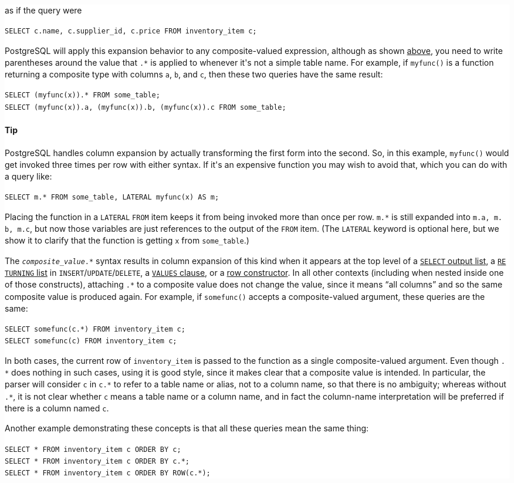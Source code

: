 as if the query were

```text
SELECT c.name, c.supplier_id, c.price FROM inventory_item c;
```

PostgreSQL will apply this expansion behavior to any composite-valued expression, although as shown [above](https://www.postgresql.org/docs/12/rowtypes.html#ROWTYPES-ACCESSING), you need to write parentheses around the value that `.*` is applied to whenever it's not a simple table name. For example, if `myfunc()` is a function returning a composite type with columns `a`, `b`, and `c`, then these two queries have the same result:

```text
SELECT (myfunc(x)).* FROM some_table;
SELECT (myfunc(x)).a, (myfunc(x)).b, (myfunc(x)).c FROM some_table;
```

#### Tip

PostgreSQL handles column expansion by actually transforming the first form into the second. So, in this example, `myfunc()` would get invoked three times per row with either syntax. If it's an expensive function you may wish to avoid that, which you can do with a query like:

```text
SELECT m.* FROM some_table, LATERAL myfunc(x) AS m;
```

Placing the function in a `LATERAL` `FROM` item keeps it from being invoked more than once per row. `m.*` is still expanded into `m.a, m.b, m.c`, but now those variables are just references to the output of the `FROM` item. \(The `LATERAL` keyword is optional here, but we show it to clarify that the function is getting `x` from `some_table`.\)

The _`composite_value`_`.*` syntax results in column expansion of this kind when it appears at the top level of a [`SELECT` output list](https://www.postgresql.org/docs/12/queries-select-lists.html), a [`RETURNING` list](https://www.postgresql.org/docs/12/dml-returning.html) in `INSERT`/`UPDATE`/`DELETE`, a [`VALUES` clause](https://www.postgresql.org/docs/12/queries-values.html), or a [row constructor](https://www.postgresql.org/docs/12/sql-expressions.html#SQL-SYNTAX-ROW-CONSTRUCTORS). In all other contexts \(including when nested inside one of those constructs\), attaching `.*` to a composite value does not change the value, since it means “all columns” and so the same composite value is produced again. For example, if `somefunc()` accepts a composite-valued argument, these queries are the same:

```text
SELECT somefunc(c.*) FROM inventory_item c;
SELECT somefunc(c) FROM inventory_item c;
```

In both cases, the current row of `inventory_item` is passed to the function as a single composite-valued argument. Even though `.*` does nothing in such cases, using it is good style, since it makes clear that a composite value is intended. In particular, the parser will consider `c` in `c.*` to refer to a table name or alias, not to a column name, so that there is no ambiguity; whereas without `.*`, it is not clear whether `c` means a table name or a column name, and in fact the column-name interpretation will be preferred if there is a column named `c`.

Another example demonstrating these concepts is that all these queries mean the same thing:

```text
SELECT * FROM inventory_item c ORDER BY c;
SELECT * FROM inventory_item c ORDER BY c.*;
SELECT * FROM inventory_item c ORDER BY ROW(c.*);
```
